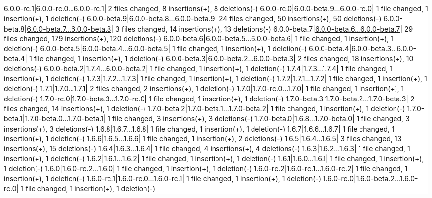 6.0.0-rc.1|[6.0.0-rc.0...6.0.0-rc.1](https://github.com/cexbrayat/angular-cli-diff/compare/6.0.0-rc.0...6.0.0-rc.1)| 2 files changed, 8 insertions(+), 8 deletions(-)
6.0.0-rc.0|[6.0.0-beta.9...6.0.0-rc.0](https://github.com/cexbrayat/angular-cli-diff/compare/6.0.0-beta.9...6.0.0-rc.0)| 1 file changed, 1 insertion(+), 1 deletion(-)
6.0.0-beta.9|[6.0.0-beta.8...6.0.0-beta.9](https://github.com/cexbrayat/angular-cli-diff/compare/6.0.0-beta.8...6.0.0-beta.9)| 24 files changed, 50 insertions(+), 50 deletions(-)
6.0.0-beta.8|[6.0.0-beta.7...6.0.0-beta.8](https://github.com/cexbrayat/angular-cli-diff/compare/6.0.0-beta.7...6.0.0-beta.8)| 3 files changed, 14 insertions(+), 13 deletions(-)
6.0.0-beta.7|[6.0.0-beta.6...6.0.0-beta.7](https://github.com/cexbrayat/angular-cli-diff/compare/6.0.0-beta.6...6.0.0-beta.7)| 29 files changed, 179 insertions(+), 120 deletions(-)
6.0.0-beta.6|[6.0.0-beta.5...6.0.0-beta.6](https://github.com/cexbrayat/angular-cli-diff/compare/6.0.0-beta.5...6.0.0-beta.6)| 1 file changed, 1 insertion(+), 1 deletion(-)
6.0.0-beta.5|[6.0.0-beta.4...6.0.0-beta.5](https://github.com/cexbrayat/angular-cli-diff/compare/6.0.0-beta.4...6.0.0-beta.5)| 1 file changed, 1 insertion(+), 1 deletion(-)
6.0.0-beta.4|[6.0.0-beta.3...6.0.0-beta.4](https://github.com/cexbrayat/angular-cli-diff/compare/6.0.0-beta.3...6.0.0-beta.4)| 1 file changed, 1 insertion(+), 1 deletion(-)
6.0.0-beta.3|[6.0.0-beta.2...6.0.0-beta.3](https://github.com/cexbrayat/angular-cli-diff/compare/6.0.0-beta.2...6.0.0-beta.3)| 2 files changed, 18 insertions(+), 10 deletions(-)
6.0.0-beta.2|[1.7.4...6.0.0-beta.2](https://github.com/cexbrayat/angular-cli-diff/compare/1.7.4...6.0.0-beta.2)| 1 file changed, 1 insertion(+), 1 deletion(-)
1.7.4|[1.7.3...1.7.4](https://github.com/cexbrayat/angular-cli-diff/compare/1.7.3...1.7.4)| 1 file changed, 1 insertion(+), 1 deletion(-)
1.7.3|[1.7.2...1.7.3](https://github.com/cexbrayat/angular-cli-diff/compare/1.7.2...1.7.3)| 1 file changed, 1 insertion(+), 1 deletion(-)
1.7.2|[1.7.1...1.7.2](https://github.com/cexbrayat/angular-cli-diff/compare/1.7.1...1.7.2)| 1 file changed, 1 insertion(+), 1 deletion(-)
1.7.1|[1.7.0...1.7.1](https://github.com/cexbrayat/angular-cli-diff/compare/1.7.0...1.7.1)| 2 files changed, 2 insertions(+), 1 deletion(-)
1.7.0|[1.7.0-rc.0...1.7.0](https://github.com/cexbrayat/angular-cli-diff/compare/1.7.0-rc.0...1.7.0)| 1 file changed, 1 insertion(+), 1 deletion(-)
1.7.0-rc.0|[1.7.0-beta.3...1.7.0-rc.0](https://github.com/cexbrayat/angular-cli-diff/compare/1.7.0-beta.3...1.7.0-rc.0)| 1 file changed, 1 insertion(+), 1 deletion(-)
1.7.0-beta.3|[1.7.0-beta.2...1.7.0-beta.3](https://github.com/cexbrayat/angular-cli-diff/compare/1.7.0-beta.2...1.7.0-beta.3)| 2 files changed, 14 insertions(+), 1 deletion(-)
1.7.0-beta.2|[1.7.0-beta.1...1.7.0-beta.2](https://github.com/cexbrayat/angular-cli-diff/compare/1.7.0-beta.1...1.7.0-beta.2)| 1 file changed, 1 insertion(+), 1 deletion(-)
1.7.0-beta.1|[1.7.0-beta.0...1.7.0-beta.1](https://github.com/cexbrayat/angular-cli-diff/compare/1.7.0-beta.0...1.7.0-beta.1)| 1 file changed, 3 insertions(+), 3 deletions(-)
1.7.0-beta.0|[1.6.8...1.7.0-beta.0](https://github.com/cexbrayat/angular-cli-diff/compare/1.6.8...1.7.0-beta.0)| 1 file changed, 3 insertions(+), 3 deletions(-)
1.6.8|[1.6.7...1.6.8](https://github.com/cexbrayat/angular-cli-diff/compare/1.6.7...1.6.8)| 1 file changed, 1 insertion(+), 1 deletion(-)
1.6.7|[1.6.6...1.6.7](https://github.com/cexbrayat/angular-cli-diff/compare/1.6.6...1.6.7)| 1 file changed, 1 insertion(+), 1 deletion(-)
1.6.6|[1.6.5...1.6.6](https://github.com/cexbrayat/angular-cli-diff/compare/1.6.5...1.6.6)| 1 file changed, 1 insertion(+), 2 deletions(-)
1.6.5|[1.6.4...1.6.5](https://github.com/cexbrayat/angular-cli-diff/compare/1.6.4...1.6.5)| 3 files changed, 13 insertions(+), 15 deletions(-)
1.6.4|[1.6.3...1.6.4](https://github.com/cexbrayat/angular-cli-diff/compare/1.6.3...1.6.4)| 1 file changed, 4 insertions(+), 4 deletions(-)
1.6.3|[1.6.2...1.6.3](https://github.com/cexbrayat/angular-cli-diff/compare/1.6.2...1.6.3)| 1 file changed, 1 insertion(+), 1 deletion(-)
1.6.2|[1.6.1...1.6.2](https://github.com/cexbrayat/angular-cli-diff/compare/1.6.1...1.6.2)| 1 file changed, 1 insertion(+), 1 deletion(-)
1.6.1|[1.6.0...1.6.1](https://github.com/cexbrayat/angular-cli-diff/compare/1.6.0...1.6.1)| 1 file changed, 1 insertion(+), 1 deletion(-)
1.6.0|[1.6.0-rc.2...1.6.0](https://github.com/cexbrayat/angular-cli-diff/compare/1.6.0-rc.2...1.6.0)| 1 file changed, 1 insertion(+), 1 deletion(-)
1.6.0-rc.2|[1.6.0-rc.1...1.6.0-rc.2](https://github.com/cexbrayat/angular-cli-diff/compare/1.6.0-rc.1...1.6.0-rc.2)| 1 file changed, 1 insertion(+), 1 deletion(-)
1.6.0-rc.1|[1.6.0-rc.0...1.6.0-rc.1](https://github.com/cexbrayat/angular-cli-diff/compare/1.6.0-rc.0...1.6.0-rc.1)| 1 file changed, 1 insertion(+), 1 deletion(-)
1.6.0-rc.0|[1.6.0-beta.2...1.6.0-rc.0](https://github.com/cexbrayat/angular-cli-diff/compare/1.6.0-beta.2...1.6.0-rc.0)| 1 file changed, 1 insertion(+), 1 deletion(-)